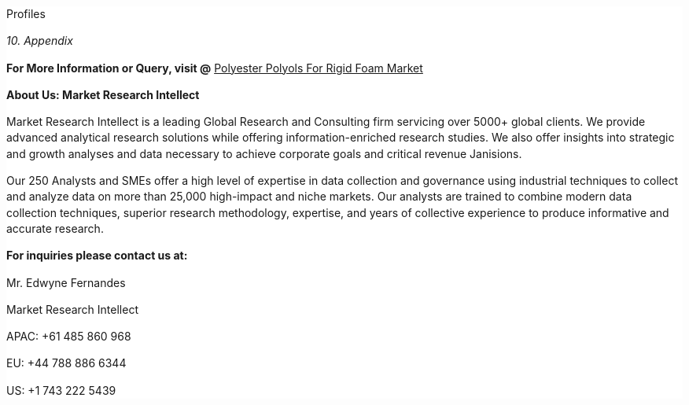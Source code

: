 Profiles</span></em></p><p><em><span class="font-[700]">10. Appendix</span></em></p><p><span class="font-[700]"><strong>For More Information or Query, visit&nbsp;@</strong>&nbsp;</span><span class="font-[700]"><a href="https://www.marketresearchintellect.com/product/global-polyester-polyols-for-rigid-foam-market/?utm_source=Linkedin&utm_medium=838" target="_blank" data-tracking-control-name="article-ssr-frontend-pulse_little-text-block" data-tracking-will-navigate="" data-test-link="">Polyester Polyols For Rigid Foam Market</a></span></p><p><strong><span class="font-[700]">About Us: Market Research Intellect</span></strong></p><p><span class="">Market Research Intellect is a leading Global Research and Consulting firm servicing over 5000+ global clients. We provide advanced analytical research solutions while offering information-enriched research studies.&nbsp;</span>We also offer insights into strategic and growth analyses and data necessary to achieve corporate goals and critical revenue Janisions.</p><p><span class="">Our 250 Analysts and SMEs offer a high level of expertise in data collection and governance using industrial techniques to collect and analyze data on more than 25,000 high-impact and niche markets. Our analysts are trained to combine modern data collection techniques, superior research methodology, expertise, and years of collective experience to produce informative and accurate research.</span></p><p><strong>For inquiries please contact us at:</strong></p><p>Mr. Edwyne Fernandes</p><p>Market Research Intellect</p><p>APAC: +61 485 860 968</p><p>EU: +44 788 886 6344</p><p>US: +1 743 222 5439</p>
